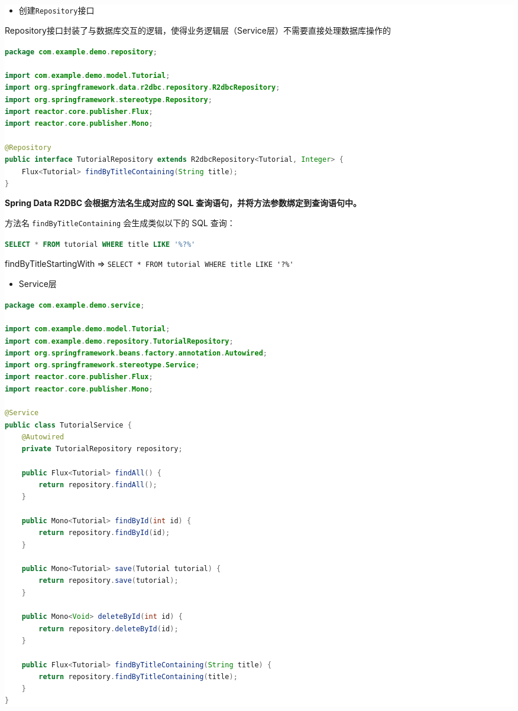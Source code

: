 * 创建`Repository`接口

Repository接口封装了与数据库交互的逻辑，使得业务逻辑层（Service层）不需要直接处理数据库操作的

```java
package com.example.demo.repository;

import com.example.demo.model.Tutorial;
import org.springframework.data.r2dbc.repository.R2dbcRepository;
import org.springframework.stereotype.Repository;
import reactor.core.publisher.Flux;
import reactor.core.publisher.Mono;

@Repository
public interface TutorialRepository extends R2dbcRepository<Tutorial, Integer> {
    Flux<Tutorial> findByTitleContaining(String title);
}
```

**Spring Data R2DBC 会根据方法名生成对应的 SQL 查询语句，并将方法参数绑定到查询语句中。**

方法名 `findByTitleContaining` 会生成类似以下的 SQL 查询：

```sql
SELECT * FROM tutorial WHERE title LIKE '%?%'
```
findByTitleStartingWith => `SELECT * FROM tutorial WHERE title LIKE '?%'`


* Service层
```java
package com.example.demo.service;

import com.example.demo.model.Tutorial;
import com.example.demo.repository.TutorialRepository;
import org.springframework.beans.factory.annotation.Autowired;
import org.springframework.stereotype.Service;
import reactor.core.publisher.Flux;
import reactor.core.publisher.Mono;

@Service
public class TutorialService {
    @Autowired
    private TutorialRepository repository;

    public Flux<Tutorial> findAll() {
        return repository.findAll();
    }

    public Mono<Tutorial> findById(int id) {
        return repository.findById(id);
    }

    public Mono<Tutorial> save(Tutorial tutorial) {
        return repository.save(tutorial);
    }

    public Mono<Void> deleteById(int id) {
        return repository.deleteById(id);
    }

    public Flux<Tutorial> findByTitleContaining(String title) {
        return repository.findByTitleContaining(title);
    }
}
```
